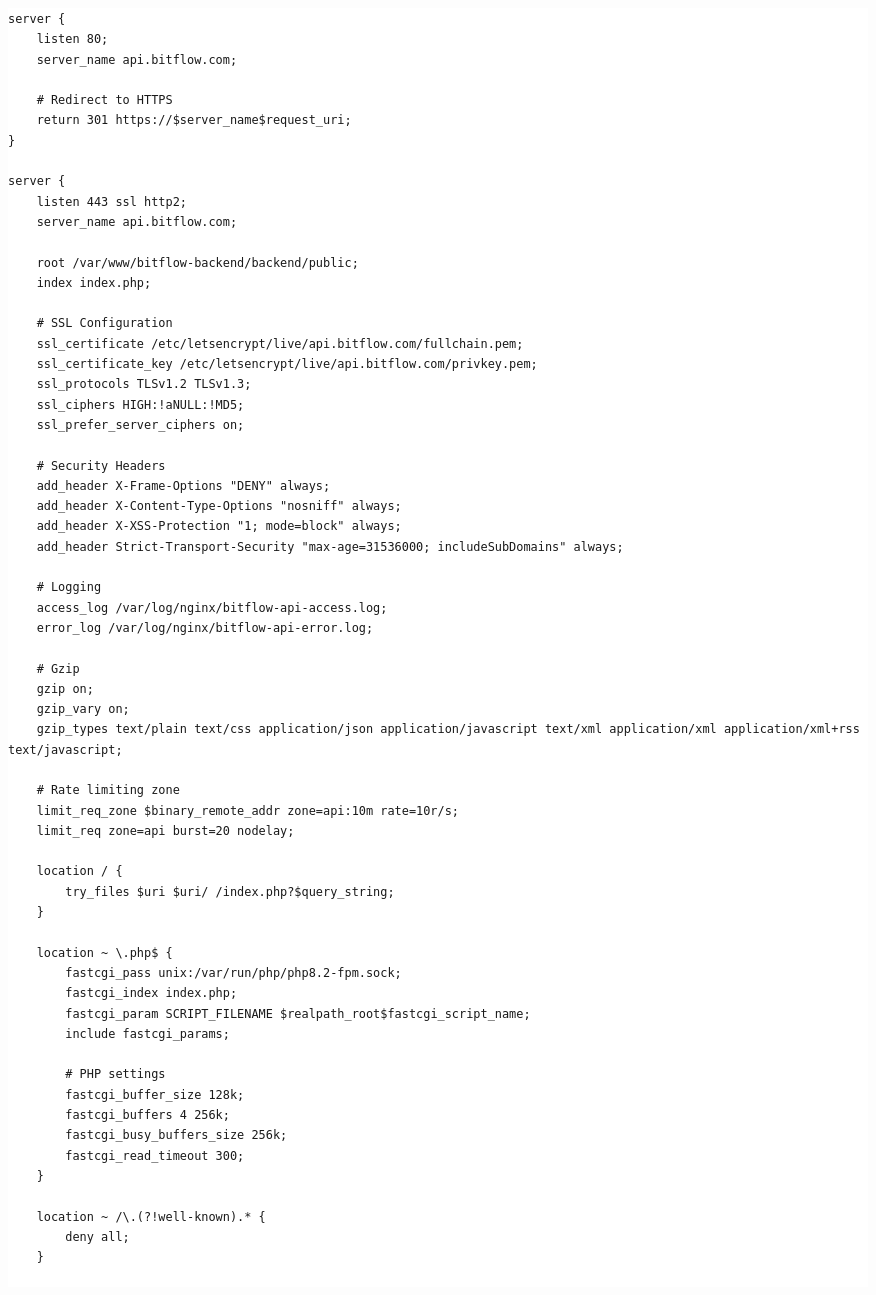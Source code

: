 ```nginx
server {
    listen 80;
    server_name api.bitflow.com;
    
    # Redirect to HTTPS
    return 301 https://$server_name$request_uri;
}

server {
    listen 443 ssl http2;
    server_name api.bitflow.com;
    
    root /var/www/bitflow-backend/backend/public;
    index index.php;
    
    # SSL Configuration
    ssl_certificate /etc/letsencrypt/live/api.bitflow.com/fullchain.pem;
    ssl_certificate_key /etc/letsencrypt/live/api.bitflow.com/privkey.pem;
    ssl_protocols TLSv1.2 TLSv1.3;
    ssl_ciphers HIGH:!aNULL:!MD5;
    ssl_prefer_server_ciphers on;
    
    # Security Headers
    add_header X-Frame-Options "DENY" always;
    add_header X-Content-Type-Options "nosniff" always;
    add_header X-XSS-Protection "1; mode=block" always;
    add_header Strict-Transport-Security "max-age=31536000; includeSubDomains" always;
    
    # Logging
    access_log /var/log/nginx/bitflow-api-access.log;
    error_log /var/log/nginx/bitflow-api-error.log;
    
    # Gzip
    gzip on;
    gzip_vary on;
    gzip_types text/plain text/css application/json application/javascript text/xml application/xml application/xml+rss text/javascript;
    
    # Rate limiting zone
    limit_req_zone $binary_remote_addr zone=api:10m rate=10r/s;
    limit_req zone=api burst=20 nodelay;
    
    location / {
        try_files $uri $uri/ /index.php?$query_string;
    }
    
    location ~ \.php$ {
        fastcgi_pass unix:/var/run/php/php8.2-fpm.sock;
        fastcgi_index index.php;
        fastcgi_param SCRIPT_FILENAME $realpath_root$fastcgi_script_name;
        include fastcgi_params;
        
        # PHP settings
        fastcgi_buffer_size 128k;
        fastcgi_buffers 4 256k;
        fastcgi_busy_buffers_size 256k;
        fastcgi_read_timeout 300;
    }
    
    location ~ /\.(?!well-known).* {
        deny all;
    }
    
```